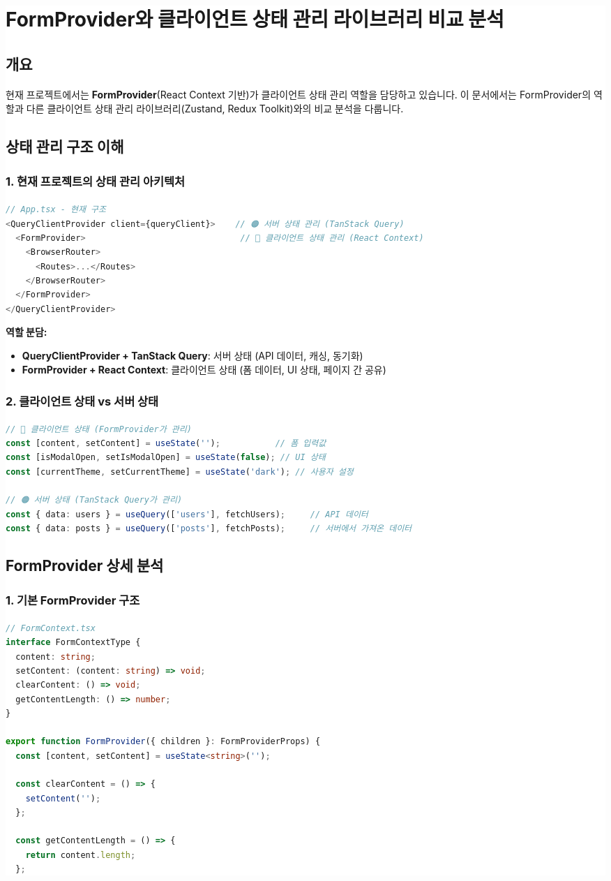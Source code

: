 # FormProvider와 클라이언트 상태 관리 라이브러리 비교 분석

## 개요

현재 프로젝트에서는 **FormProvider**(React Context 기반)가 클라이언트 상태 관리 역할을 담당하고 있습니다. 이 문서에서는 FormProvider의 역할과 다른 클라이언트 상태 관리 라이브러리(Zustand, Redux Toolkit)와의 비교 분석을 다룹니다.

## 상태 관리 구조 이해

### 1. 현재 프로젝트의 상태 관리 아키텍처

```typescript
// App.tsx - 현재 구조
<QueryClientProvider client={queryClient}>    // 🟠 서버 상태 관리 (TanStack Query)
  <FormProvider>                               // 🔵 클라이언트 상태 관리 (React Context)
    <BrowserRouter>
      <Routes>...</Routes>
    </BrowserRouter>
  </FormProvider>
</QueryClientProvider>
```

**역할 분담:**
- **QueryClientProvider + TanStack Query**: 서버 상태 (API 데이터, 캐싱, 동기화)
- **FormProvider + React Context**: 클라이언트 상태 (폼 데이터, UI 상태, 페이지 간 공유)

### 2. 클라이언트 상태 vs 서버 상태

```typescript
// 🔵 클라이언트 상태 (FormProvider가 관리)
const [content, setContent] = useState('');           // 폼 입력값
const [isModalOpen, setIsModalOpen] = useState(false); // UI 상태
const [currentTheme, setCurrentTheme] = useState('dark'); // 사용자 설정

// 🟠 서버 상태 (TanStack Query가 관리)
const { data: users } = useQuery(['users'], fetchUsers);     // API 데이터
const { data: posts } = useQuery(['posts'], fetchPosts);     // 서버에서 가져온 데이터
```

## FormProvider 상세 분석

### 1. 기본 FormProvider 구조

```typescript
// FormContext.tsx
interface FormContextType {
  content: string;
  setContent: (content: string) => void;
  clearContent: () => void;
  getContentLength: () => number;
}

export function FormProvider({ children }: FormProviderProps) {
  const [content, setContent] = useState<string>('');

  const clearContent = () => {
    setContent('');
  };

  const getContentLength = () => {
    return content.length;
  };
```